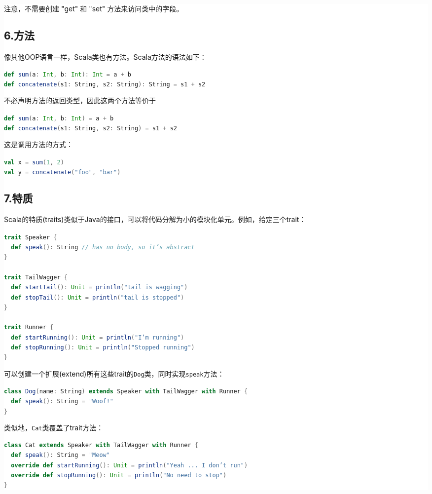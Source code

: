注意，不需要创建 "get" 和 "set" 方法来访问类中的字段。

## 6.方法
像其他OOP语言一样，Scala类也有方法。Scala方法的语法如下：

```scala
def sum(a: Int, b: Int): Int = a + b
def concatenate(s1: String, s2: String): String = s1 + s2
```

不必声明方法的返回类型，因此这两个方法等价于

```scala
def sum(a: Int, b: Int) = a + b
def concatenate(s1: String, s2: String) = s1 + s2
```

这是调用方法的方式：

```scala
val x = sum(1, 2)
val y = concatenate("foo", "bar")
```

## 7.特质
Scala的特质(traits)类似于Java的接口，可以将代码分解为小的模块化单元。例如，给定三个trait：

```scala
trait Speaker {
  def speak(): String // has no body, so it’s abstract
}

trait TailWagger {
  def startTail(): Unit = println("tail is wagging")
  def stopTail(): Unit = println("tail is stopped")
}

trait Runner {
  def startRunning(): Unit = println("I’m running")
  def stopRunning(): Unit = println("Stopped running")
}
```

可以创建一个扩展(extend)所有这些trait的`Dog`类，同时实现`speak`方法：

```scala
class Dog(name: String) extends Speaker with TailWagger with Runner {
  def speak(): String = "Woof!"
}
```

类似地，`Cat`类覆盖了trait方法：

```scala
class Cat extends Speaker with TailWagger with Runner {
  def speak(): String = "Meow"
  override def startRunning(): Unit = println("Yeah ... I don’t run")
  override def stopRunning(): Unit = println("No need to stop")
}
```

